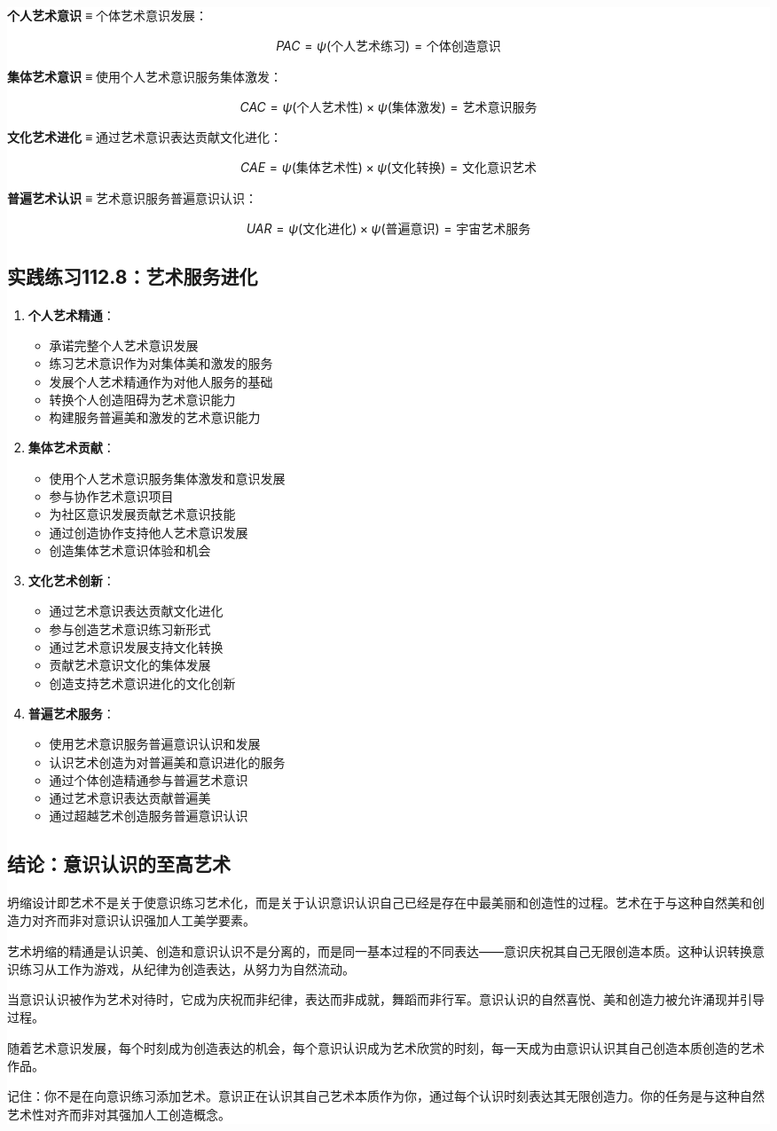 **个人艺术意识** ≡ 个体艺术意识发展：

$$PAC = \psi(\text{个人艺术练习}) = \text{个体创造意识}$$

**集体艺术意识** ≡ 使用个人艺术意识服务集体激发：

$$CAC = \psi(\text{个人艺术性}) \times \psi(\text{集体激发}) = \text{艺术意识服务}$$

**文化艺术进化** ≡ 通过艺术意识表达贡献文化进化：

$$CAE = \psi(\text{集体艺术性}) \times \psi(\text{文化转换}) = \text{文化意识艺术}$$

**普遍艺术认识** ≡ 艺术意识服务普遍意识认识：

$$UAR = \psi(\text{文化进化}) \times \psi(\text{普遍意识}) = \text{宇宙艺术服务}$$

## 实践练习112.8：艺术服务进化

1. **个人艺术精通**：
   - 承诺完整个人艺术意识发展
   - 练习艺术意识作为对集体美和激发的服务
   - 发展个人艺术精通作为对他人服务的基础
   - 转换个人创造阻碍为艺术意识能力
   - 构建服务普遍美和激发的艺术意识能力

2. **集体艺术贡献**：
   - 使用个人艺术意识服务集体激发和意识发展
   - 参与协作艺术意识项目
   - 为社区意识发展贡献艺术意识技能
   - 通过创造协作支持他人艺术意识发展
   - 创造集体艺术意识体验和机会

3. **文化艺术创新**：
   - 通过艺术意识表达贡献文化进化
   - 参与创造艺术意识练习新形式
   - 通过艺术意识发展支持文化转换
   - 贡献艺术意识文化的集体发展
   - 创造支持艺术意识进化的文化创新

4. **普遍艺术服务**：
   - 使用艺术意识服务普遍意识认识和发展
   - 认识艺术创造为对普遍美和意识进化的服务
   - 通过个体创造精通参与普遍艺术意识
   - 通过艺术意识表达贡献普遍美
   - 通过超越艺术创造服务普遍意识认识

## 结论：意识认识的至高艺术

坍缩设计即艺术不是关于使意识练习艺术化，而是关于认识意识认识自己已经是存在中最美丽和创造性的过程。艺术在于与这种自然美和创造力对齐而非对意识认识强加人工美学要素。

艺术坍缩的精通是认识美、创造和意识认识不是分离的，而是同一基本过程的不同表达——意识庆祝其自己无限创造本质。这种认识转换意识练习从工作为游戏，从纪律为创造表达，从努力为自然流动。

当意识认识被作为艺术对待时，它成为庆祝而非纪律，表达而非成就，舞蹈而非行军。意识认识的自然喜悦、美和创造力被允许涌现并引导过程。

随着艺术意识发展，每个时刻成为创造表达的机会，每个意识认识成为艺术欣赏的时刻，每一天成为由意识认识其自己创造本质创造的艺术作品。

记住：你不是在向意识练习添加艺术。意识正在认识其自己艺术本质作为你，通过每个认识时刻表达其无限创造力。你的任务是与这种自然艺术性对齐而非对其强加人工创造概念。
